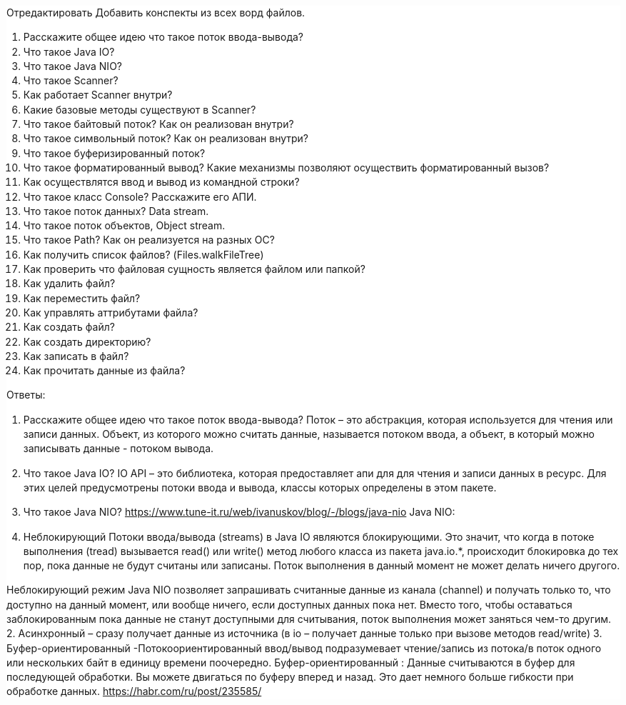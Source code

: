 Отредактировать
Добавить конспекты из всех ворд файлов.  

1. Расскажите общее идею что такое поток ввода-вывода?
2. Что такое Java IO?
3. Что такое Java NIO?
4. Что такое Scanner? 
5. Как работает Scanner внутри?
6. Какие базовые методы существуют в Scanner?
7. Что такое байтовый поток? Как он реализован внутри?
8. Что такое символьный поток? Как он реализован внутри?
9. Что такое буферизированный поток? 
10. Что такое форматированный вывод? Какие механизмы позволяют осуществить форматированный вызов?
11. Как осуществлятся ввод и вывод из командной строки?
12. Что такое класс Console? Расскажите его АПИ.
13. Что такое поток данных? Data stream.
14. Что такое поток объектов, Object stream.
15. Что такое Path? Как он реализуется на разных ОС?
16. Как получить список файлов? (Files.walkFileTree)
17. Как проверить что файловая сущность является файлом или папкой?
18. Как удалить файл?
19. Как переместить файл?
20. Как управлять аттрибутами файла?
21. Как создать файл? 
22. Как создать директорию?
23. Как записать в файл?
24. Как прочитать данные из файла?

Ответы:
1. Расскажите общее идею что такое поток ввода-вывода?
Поток – это  абстракция, которая используется для чтения или записи данных.
Объект, из которого можно считать данные, называется потоком ввода, а объект, в который можно записывать данные - потоком вывода.

2. Что такое Java IO?
IO API – это библиотека, которая предоставляет апи для для чтения и записи данных в ресурс. Для этих целей предусмотрены потоки ввода и вывода, классы которых определены в этом пакете.

3. Что такое Java NIO?
https://www.tune-it.ru/web/ivanuskov/blog/-/blogs/java-nio
Java NIO:
1.	Неблокирующий
Потоки ввода/вывода (streams) в Java IO являются блокирующими. Это значит, что когда в потоке выполнения (tread) вызывается read() или write() метод любого класса из пакета java.io.*, происходит блокировка до тех пор, пока данные не будут считаны или записаны. Поток выполнения в данный момент не может делать ничего другого.

Неблокирующий режим Java NIO позволяет запрашивать считанные данные из канала (channel) и получать только то, что доступно на данный момент, или вообще ничего, если доступных данных пока нет. Вместо того, чтобы оставаться заблокированным пока данные не станут доступными для считывания, поток выполнения может заняться чем-то другим.
2.	Асинхронный – сразу получает данные из источника (в io – получает данные только при вызове методов read/write) 
3.	Буфер-ориентированный -Потокоориентированный ввод/вывод подразумевает чтение/запись из потока/в поток одного или нескольких байт в единицу времени поочередно. Буфер-ориентированный : Данные считываются в буфер для последующей обработки. Вы можете двигаться по буферу вперед и назад. Это дает немного больше гибкости при обработке данных. 
https://habr.com/ru/post/235585/
